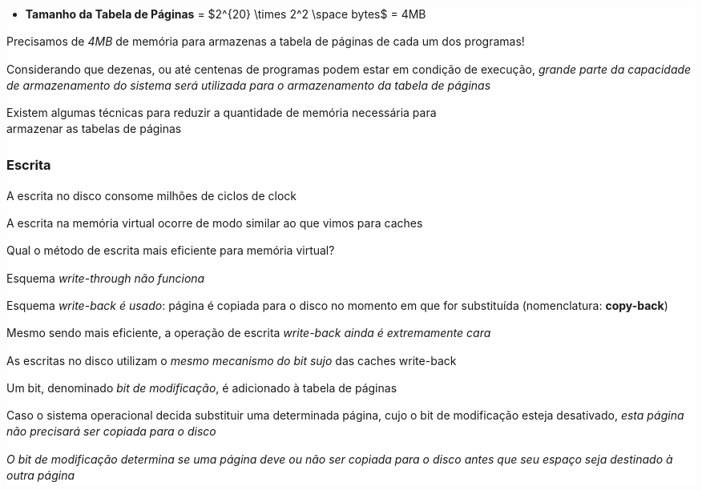 * **Tamanho da Tabela de Páginas** = $2^{20} \times 2^2 \space bytes$ = $4$MB

Precisamos de *4MB* de memória para armazenas a tabela de páginas de cada um dos 
programas! 

Considerando que dezenas, ou até centenas de programas podem estar em condição de execução, *grande parte da capacidade de armazenamento do sistema será utilizada 
para o armazenamento da tabela de páginas* 

Existem algumas técnicas para reduzir a quantidade de memória necessária para  
armazenar as tabelas de páginas 

### Escrita 

A escrita no disco consome milhões de ciclos de clock 

A escrita na memória virtual ocorre de modo similar ao que vimos para caches 

Qual o método de escrita mais eficiente para memória virtual? 

Esquema *write-through não funciona* 

Esquema *write-back é usado*: página é copiada para o disco no momento em que for
substituída (nomenclatura: **copy-back**) 
 
Mesmo sendo mais eficiente, a operação de escrita *write-back ainda é extremamente
cara*

As escritas no disco utilizam o *mesmo mecanismo do bit sujo* das caches 
write-back 

Um bit, denominado *bit de modificação*, é adicionado à tabela de páginas 

Caso o sistema operacional decida substituir uma determinada página, cujo o bit 
de modificação esteja desativado, *esta página não precisará ser copiada para o 
disco*

*O bit de modificação determina se uma página deve ou não ser copiada para o disco
antes que seu espaço seja destinado à outra página* 

